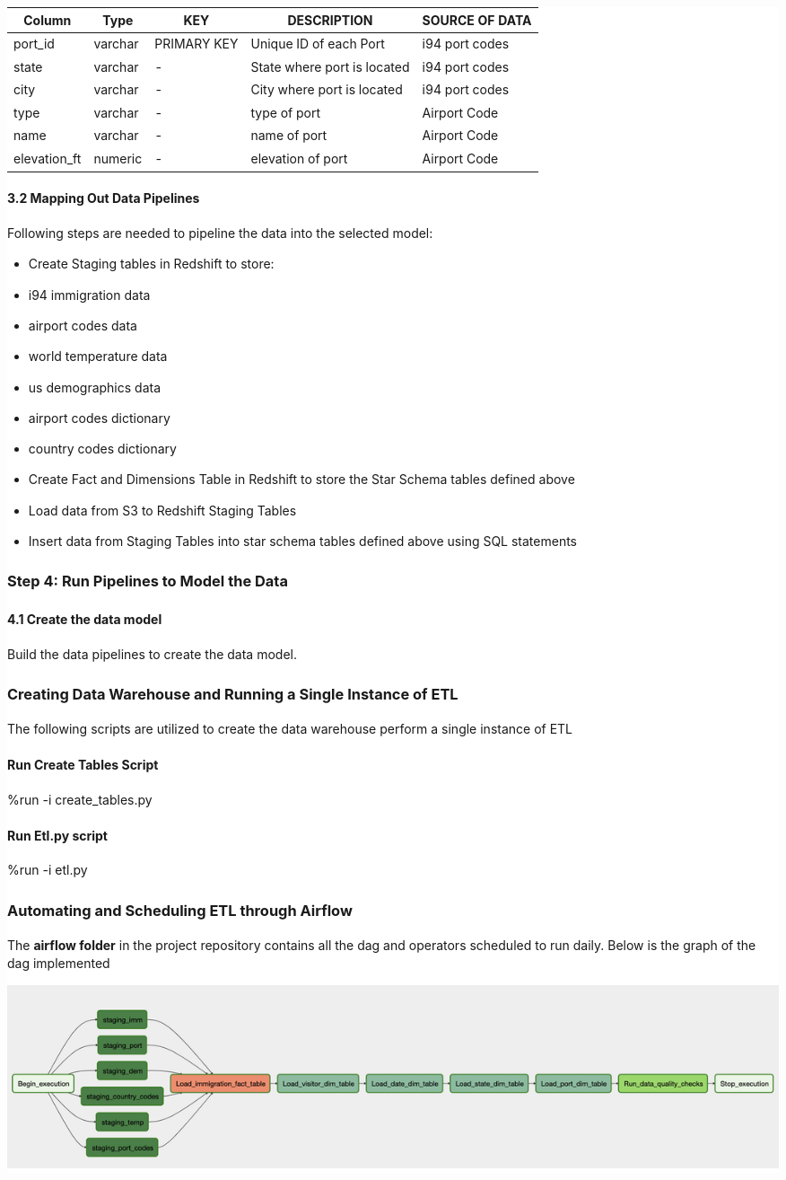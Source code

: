 | Column |	Type | KEY | DESCRIPTION| SOURCE OF DATA|
| ---    | ---   |---  |---         |--|
port_id   | varchar  |PRIMARY KEY| Unique ID of each Port| i94 port codes
state      |varchar |-| State where port is located| i94 port codes
city       |varchar |-| City where port is located| i94 port codes
type      | varchar|-| type of port| Airport Code
name      | varchar|-| name of port| Airport Code
elevation_ft|    numeric|-| elevation of port|Airport Code

#### 3.2 Mapping Out Data Pipelines

Following steps are needed to pipeline the data into the selected model:

* Create Staging tables in Redshift to store:
 * i94 immigration data
 * airport codes data
 * world temperature data
 * us demographics data
 * airport codes dictionary
 * country codes dictionary


* Create Fact and Dimensions Table in Redshift to store the Star Schema tables defined above


* Load data from S3 to Redshift Staging Tables


* Insert data from Staging Tables into star schema tables defined above using SQL statements


### Step 4: Run Pipelines to Model the Data
#### 4.1 Create the data model
Build the data pipelines to create the data model.

### Creating Data Warehouse and Running a Single Instance of ETL
The following scripts are utilized to create the data warehouse perform a single instance of ETL

#### Run Create Tables Script
%run -i create_tables.py

#### Run Etl.py script
%run -i etl.py

### Automating and Scheduling ETL through Airflow

The **airflow folder** in the project repository contains all the dag and operators scheduled to run daily.
Below is the graph of the dag implemented

![](dag.png)
